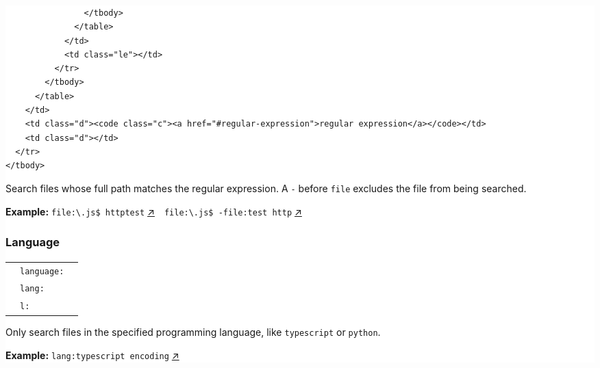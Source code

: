                     </tbody>
                  </table>
                </td>
                <td class="le"></td>
              </tr>
            </tbody>
          </table>
        </td>
        <td class="d"><code class="c"><a href="#regular-expression">regular expression</a></code></td>
        <td class="d"></td>
      </tr>
    </tbody>
  </table>
</div>

Search files whose full path matches the regular expression. A `-` before `file`
excludes the file from being searched.

**Example:** `file:\.js$ httptest` [↗](https://sourcegraph.com/search?q=file:%5C.js%24+httptest&patternType=regexp) `file:\.js$ -file:test http` [↗](https://sourcegraph.com/search?q=file:%5C.js%24+-file:test+http&patternType=regexp)

### Language

<div name="r">
  <table class="r">
    <tbody>
      <tr class="r">
        <td class="ts"></td>
        <td class="d"><code class="c">language:</code></td>
        <td class="te">
        </td>
      </tr>
      <tr class="r">
        <td class="ks"></td>
        <td class="d"><code class="c">lang:</code></td>
        <td class="ke"></td>
      </tr>
      <tr class="r">
        <td class="ls"></td>
        <td class="d"><code class="c">l:</code></td>
        <td class="le"></td>
      </tr>
    </tbody>
  </table>
</div>

Only search files in the specified programming language, like `typescript` or
`python`.

**Example:** `lang:typescript encoding` [↗](https://sourcegraph.com/search?q=lang:typescript+encoding&patternType=regexp)
